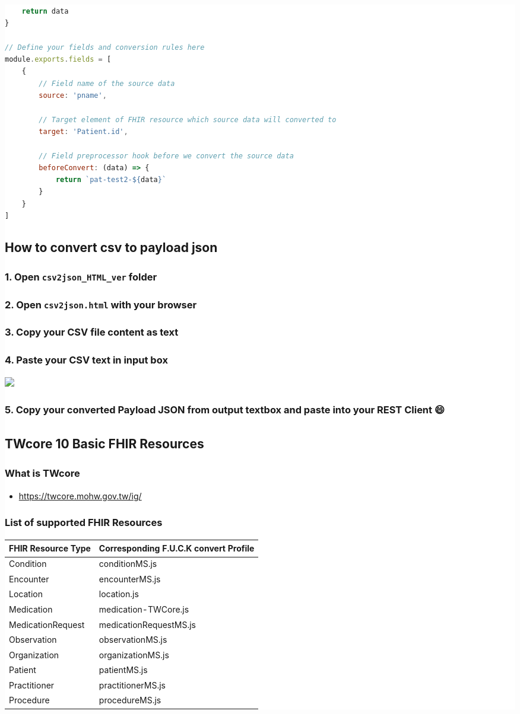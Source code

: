 ```javascript
    return data
}

// Define your fields and conversion rules here
module.exports.fields = [
    {
        // Field name of the source data
        source: 'pname',

        // Target element of FHIR resource which source data will converted to
        target: 'Patient.id',

        // Field preprocessor hook before we convert the source data
        beforeConvert: (data) => {
            return `pat-test2-${data}`
        }
    }
]

```

## How to convert csv to payload json

### 1. Open `csv2json_HTML_ver` folder
### 2. Open `csv2json.html` with your browser
### 3. Copy your CSV file content as text
### 4. Paste your CSV text in input box
![](https://i.imgur.com/q4vdPf3.png)
### 5. Copy your converted Payload JSON from output textbox and paste into your REST Client 😄

## TWcore 10 Basic FHIR Resources
### What is TWcore
+ https://twcore.mohw.gov.tw/ig/

### List of supported FHIR Resources
| **FHIR Resource Type** | **Corresponding F.U.C.K convert Profile** |
|------------------------|-------------------------------------------|
| Condition              | conditionMS.js                            |
| Encounter              | encounterMS.js                            |
| Location               | location.js                               |
| Medication             | medication-TWCore.js                      |
| MedicationRequest      | medicationRequestMS.js                    |
| Observation            | observationMS.js                          |
| Organization           | organizationMS.js                         |
| Patient                | patientMS.js                              |
| Practitioner           | practitionerMS.js                         |
| Procedure              | procedureMS.js                            |
